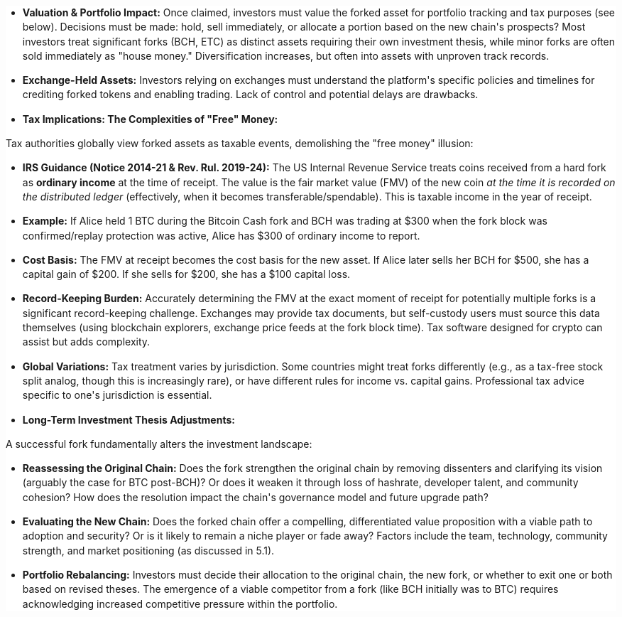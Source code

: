 *   **Valuation & Portfolio Impact:** Once claimed, investors must value the forked asset for portfolio tracking and tax purposes (see below). Decisions must be made: hold, sell immediately, or allocate a portion based on the new chain's prospects? Most investors treat significant forks (BCH, ETC) as distinct assets requiring their own investment thesis, while minor forks are often sold immediately as "house money." Diversification increases, but often into assets with unproven track records.

*   **Exchange-Held Assets:** Investors relying on exchanges must understand the platform's specific policies and timelines for crediting forked tokens and enabling trading. Lack of control and potential delays are drawbacks.

*   **Tax Implications: The Complexities of "Free" Money:**

Tax authorities globally view forked assets as taxable events, demolishing the "free money" illusion:

*   **IRS Guidance (Notice 2014-21 & Rev. Rul. 2019-24):** The US Internal Revenue Service treats coins received from a hard fork as **ordinary income** at the time of receipt. The value is the fair market value (FMV) of the new coin *at the time it is recorded on the distributed ledger* (effectively, when it becomes transferable/spendable). This is taxable income in the year of receipt.

*   **Example:** If Alice held 1 BTC during the Bitcoin Cash fork and BCH was trading at $300 when the fork block was confirmed/replay protection was active, Alice has $300 of ordinary income to report.

*   **Cost Basis:** The FMV at receipt becomes the cost basis for the new asset. If Alice later sells her BCH for $500, she has a capital gain of $200. If she sells for $200, she has a $100 capital loss.

*   **Record-Keeping Burden:** Accurately determining the FMV at the exact moment of receipt for potentially multiple forks is a significant record-keeping challenge. Exchanges may provide tax documents, but self-custody users must source this data themselves (using blockchain explorers, exchange price feeds at the fork block time). Tax software designed for crypto can assist but adds complexity.

*   **Global Variations:** Tax treatment varies by jurisdiction. Some countries might treat forks differently (e.g., as a tax-free stock split analog, though this is increasingly rare), or have different rules for income vs. capital gains. Professional tax advice specific to one's jurisdiction is essential.

*   **Long-Term Investment Thesis Adjustments:**

A successful fork fundamentally alters the investment landscape:

*   **Reassessing the Original Chain:** Does the fork strengthen the original chain by removing dissenters and clarifying its vision (arguably the case for BTC post-BCH)? Or does it weaken it through loss of hashrate, developer talent, and community cohesion? How does the resolution impact the chain's governance model and future upgrade path?

*   **Evaluating the New Chain:** Does the forked chain offer a compelling, differentiated value proposition with a viable path to adoption and security? Or is it likely to remain a niche player or fade away? Factors include the team, technology, community strength, and market positioning (as discussed in 5.1).

*   **Portfolio Rebalancing:** Investors must decide their allocation to the original chain, the new fork, or whether to exit one or both based on revised theses. The emergence of a viable competitor from a fork (like BCH initially was to BTC) requires acknowledging increased competitive pressure within the portfolio.
